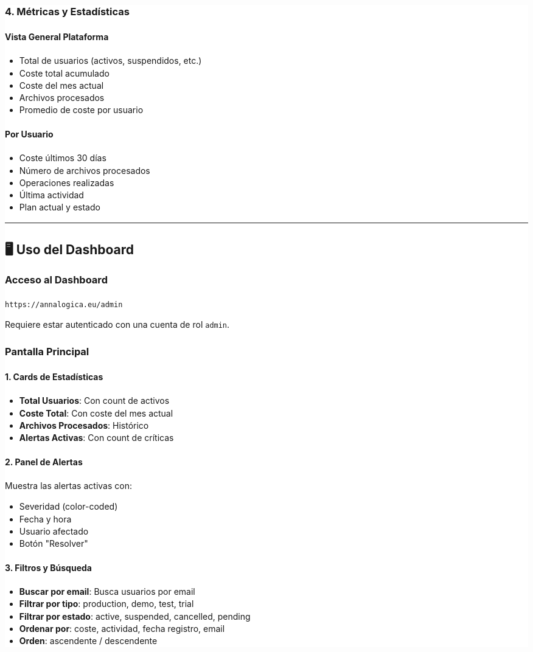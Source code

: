 ### 4. **Métricas y Estadísticas**

#### Vista General Plataforma

- Total de usuarios (activos, suspendidos, etc.)
- Coste total acumulado
- Coste del mes actual
- Archivos procesados
- Promedio de coste por usuario

#### Por Usuario

- Coste últimos 30 días
- Número de archivos procesados
- Operaciones realizadas
- Última actividad
- Plan actual y estado

---

## 🖥️ Uso del Dashboard

### Acceso al Dashboard

```
https://annalogica.eu/admin
```

Requiere estar autenticado con una cuenta de rol `admin`.

### Pantalla Principal

#### 1. Cards de Estadísticas

- **Total Usuarios**: Con count de activos
- **Coste Total**: Con coste del mes actual
- **Archivos Procesados**: Histórico
- **Alertas Activas**: Con count de críticas

#### 2. Panel de Alertas

Muestra las alertas activas con:
- Severidad (color-coded)
- Fecha y hora
- Usuario afectado
- Botón "Resolver"

#### 3. Filtros y Búsqueda

- **Buscar por email**: Busca usuarios por email
- **Filtrar por tipo**: production, demo, test, trial
- **Filtrar por estado**: active, suspended, cancelled, pending
- **Ordenar por**: coste, actividad, fecha registro, email
- **Orden**: ascendente / descendente
